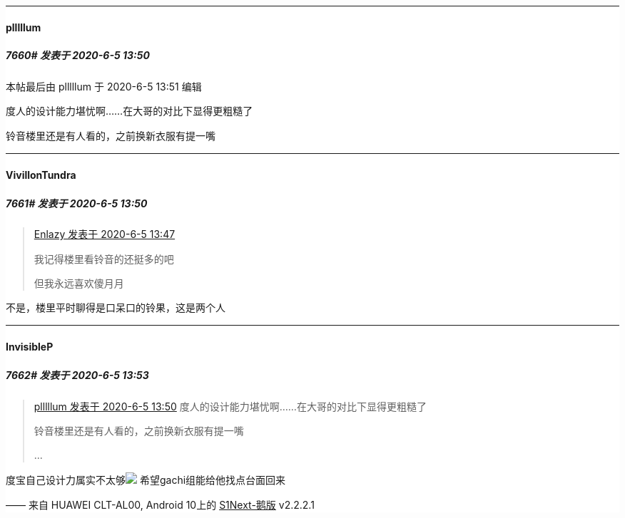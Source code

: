 -----

####  plllllum  
##### 7660#       发表于 2020-6-5 13:50



 本帖最后由 plllllum 于 2020-6-5 13:51 编辑 

度人的设计能力堪忧啊……在大哥的对比下显得更粗糙了

铃音楼里还是有人看的，之前换新衣服有提一嘴







-----

####  VivillonTundra  
##### 7661#       发表于 2020-6-5 13:50



<blockquote><a href="httphttps://bbs.saraba1st.com/2b/forum.php?mod=redirect&amp;goto=findpost&amp;pid=47686374&amp;ptid=1938285" target="_blank">Enlazy 发表于 2020-6-5 13:47</a>

我记得楼里看铃音的还挺多的吧


但我永远喜欢傻月月</blockquote>
不是，楼里平时聊得是口呆口的铃果，这是两个人







-----

####  InvisibleP  
##### 7662#       发表于 2020-6-5 13:53



<blockquote><a href="httphttps://bbs.saraba1st.com/2b/forum.php?mod=redirect&amp;goto=findpost&amp;pid=47686402&amp;ptid=1938285" target="_blank">plllllum 发表于 2020-6-5 13:50</a>
度人的设计能力堪忧啊……在大哥的对比下显得更粗糙了

铃音楼里还是有人看的，之前换新衣服有提一嘴

 ...</blockquote>
度宝自己设计力属实不太够<img src="https://static.saraba1st.com/image/smiley/face2017/067.png" referrerpolicy="no-referrer">
希望gachi组能给他找点台面回来

—— 来自 HUAWEI CLT-AL00, Android 10上的 [S1Next-鹅版](https://github.com/ykrank/S1-Next/releases) v2.2.2.1




